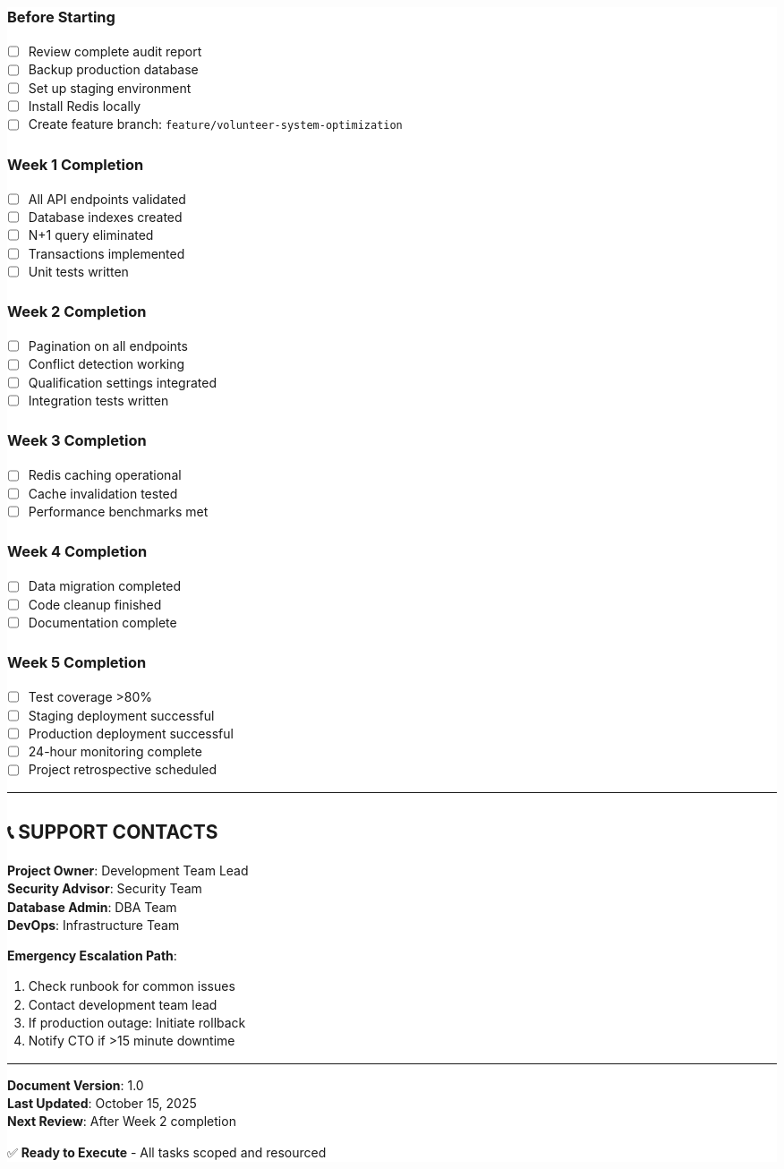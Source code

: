 ### Before Starting
- [ ] Review complete audit report
- [ ] Backup production database
- [ ] Set up staging environment
- [ ] Install Redis locally
- [ ] Create feature branch: `feature/volunteer-system-optimization`

### Week 1 Completion
- [ ] All API endpoints validated
- [ ] Database indexes created
- [ ] N+1 query eliminated
- [ ] Transactions implemented
- [ ] Unit tests written

### Week 2 Completion
- [ ] Pagination on all endpoints
- [ ] Conflict detection working
- [ ] Qualification settings integrated
- [ ] Integration tests written

### Week 3 Completion
- [ ] Redis caching operational
- [ ] Cache invalidation tested
- [ ] Performance benchmarks met

### Week 4 Completion
- [ ] Data migration completed
- [ ] Code cleanup finished
- [ ] Documentation complete

### Week 5 Completion
- [ ] Test coverage >80%
- [ ] Staging deployment successful
- [ ] Production deployment successful
- [ ] 24-hour monitoring complete
- [ ] Project retrospective scheduled

---

## 📞 SUPPORT CONTACTS

**Project Owner**: Development Team Lead  
**Security Advisor**: Security Team  
**Database Admin**: DBA Team  
**DevOps**: Infrastructure Team  

**Emergency Escalation Path**:
1. Check runbook for common issues
2. Contact development team lead
3. If production outage: Initiate rollback
4. Notify CTO if >15 minute downtime

---

**Document Version**: 1.0  
**Last Updated**: October 15, 2025  
**Next Review**: After Week 2 completion  

✅ **Ready to Execute** - All tasks scoped and resourced
